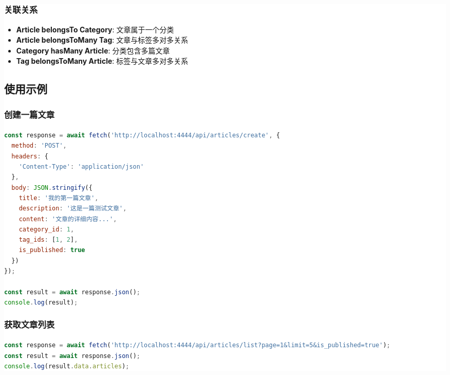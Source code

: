 ### 关联关系

- **Article belongsTo Category**: 文章属于一个分类
- **Article belongsToMany Tag**: 文章与标签多对多关系
- **Category hasMany Article**: 分类包含多篇文章
- **Tag belongsToMany Article**: 标签与文章多对多关系

## 使用示例

### 创建一篇文章

```javascript
const response = await fetch('http://localhost:4444/api/articles/create', {
  method: 'POST',
  headers: {
    'Content-Type': 'application/json'
  },
  body: JSON.stringify({
    title: '我的第一篇文章',
    description: '这是一篇测试文章',
    content: '文章的详细内容...',
    category_id: 1,
    tag_ids: [1, 2],
    is_published: true
  })
});

const result = await response.json();
console.log(result);
```

### 获取文章列表

```javascript
const response = await fetch('http://localhost:4444/api/articles/list?page=1&limit=5&is_published=true');
const result = await response.json();
console.log(result.data.articles);
``` 